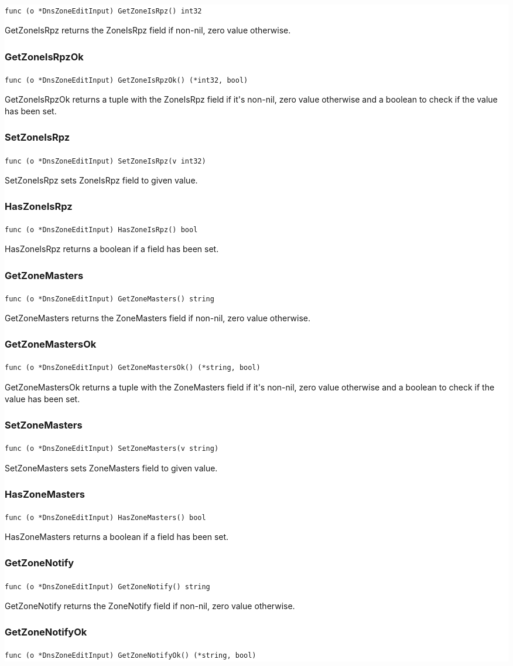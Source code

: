 `func (o *DnsZoneEditInput) GetZoneIsRpz() int32`

GetZoneIsRpz returns the ZoneIsRpz field if non-nil, zero value otherwise.

### GetZoneIsRpzOk

`func (o *DnsZoneEditInput) GetZoneIsRpzOk() (*int32, bool)`

GetZoneIsRpzOk returns a tuple with the ZoneIsRpz field if it's non-nil, zero value otherwise
and a boolean to check if the value has been set.

### SetZoneIsRpz

`func (o *DnsZoneEditInput) SetZoneIsRpz(v int32)`

SetZoneIsRpz sets ZoneIsRpz field to given value.

### HasZoneIsRpz

`func (o *DnsZoneEditInput) HasZoneIsRpz() bool`

HasZoneIsRpz returns a boolean if a field has been set.

### GetZoneMasters

`func (o *DnsZoneEditInput) GetZoneMasters() string`

GetZoneMasters returns the ZoneMasters field if non-nil, zero value otherwise.

### GetZoneMastersOk

`func (o *DnsZoneEditInput) GetZoneMastersOk() (*string, bool)`

GetZoneMastersOk returns a tuple with the ZoneMasters field if it's non-nil, zero value otherwise
and a boolean to check if the value has been set.

### SetZoneMasters

`func (o *DnsZoneEditInput) SetZoneMasters(v string)`

SetZoneMasters sets ZoneMasters field to given value.

### HasZoneMasters

`func (o *DnsZoneEditInput) HasZoneMasters() bool`

HasZoneMasters returns a boolean if a field has been set.

### GetZoneNotify

`func (o *DnsZoneEditInput) GetZoneNotify() string`

GetZoneNotify returns the ZoneNotify field if non-nil, zero value otherwise.

### GetZoneNotifyOk

`func (o *DnsZoneEditInput) GetZoneNotifyOk() (*string, bool)`
